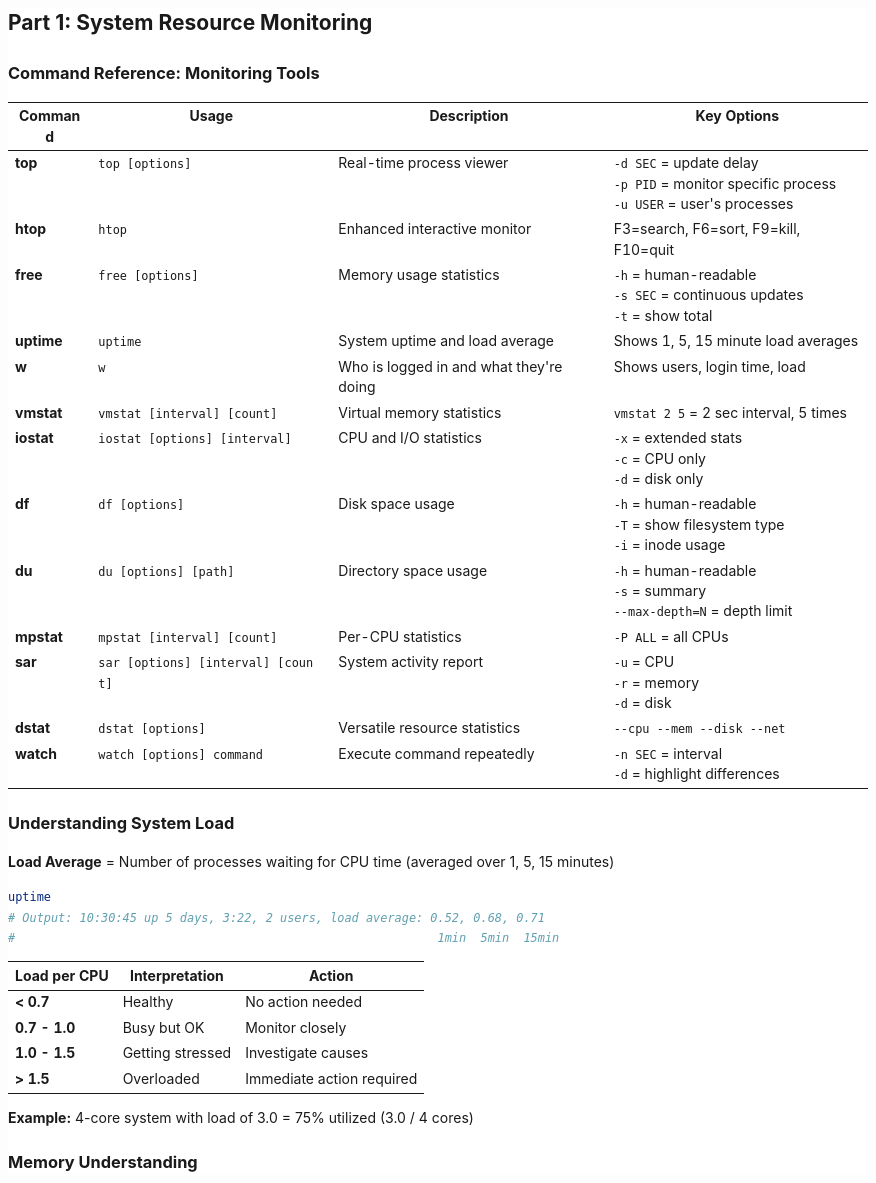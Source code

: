 ## Part 1: System Resource Monitoring

### Command Reference: Monitoring Tools

| Command | Usage | Description | Key Options |
|---------|-------|-------------|-------------|
| **top** | `top [options]` | Real-time process viewer | `-d SEC` = update delay<br>`-p PID` = monitor specific process<br>`-u USER` = user's processes |
| **htop** | `htop` | Enhanced interactive monitor | F3=search, F6=sort, F9=kill, F10=quit |
| **free** | `free [options]` | Memory usage statistics | `-h` = human-readable<br>`-s SEC` = continuous updates<br>`-t` = show total |
| **uptime** | `uptime` | System uptime and load average | Shows 1, 5, 15 minute load averages |
| **w** | `w` | Who is logged in and what they're doing | Shows users, login time, load |
| **vmstat** | `vmstat [interval] [count]` | Virtual memory statistics | `vmstat 2 5` = 2 sec interval, 5 times |
| **iostat** | `iostat [options] [interval]` | CPU and I/O statistics | `-x` = extended stats<br>`-c` = CPU only<br>`-d` = disk only |
| **df** | `df [options]` | Disk space usage | `-h` = human-readable<br>`-T` = show filesystem type<br>`-i` = inode usage |
| **du** | `du [options] [path]` | Directory space usage | `-h` = human-readable<br>`-s` = summary<br>`--max-depth=N` = depth limit |
| **mpstat** | `mpstat [interval] [count]` | Per-CPU statistics | `-P ALL` = all CPUs |
| **sar** | `sar [options] [interval] [count]` | System activity report | `-u` = CPU<br>`-r` = memory<br>`-d` = disk |
| **dstat** | `dstat [options]` | Versatile resource statistics | `--cpu --mem --disk --net` |
| **watch** | `watch [options] command` | Execute command repeatedly | `-n SEC` = interval<br>`-d` = highlight differences |

### Understanding System Load

**Load Average** = Number of processes waiting for CPU time (averaged over 1, 5, 15 minutes)

```bash
uptime
# Output: 10:30:45 up 5 days, 3:22, 2 users, load average: 0.52, 0.68, 0.71
#                                                           1min  5min  15min
```

| Load per CPU | Interpretation | Action |
|--------------|----------------|--------|
| **< 0.7** | Healthy | No action needed |
| **0.7 - 1.0** | Busy but OK | Monitor closely |
| **1.0 - 1.5** | Getting stressed | Investigate causes |
| **> 1.5** | Overloaded | Immediate action required |

**Example:** 4-core system with load of 3.0 = 75% utilized (3.0 / 4 cores)

### Memory Understanding
